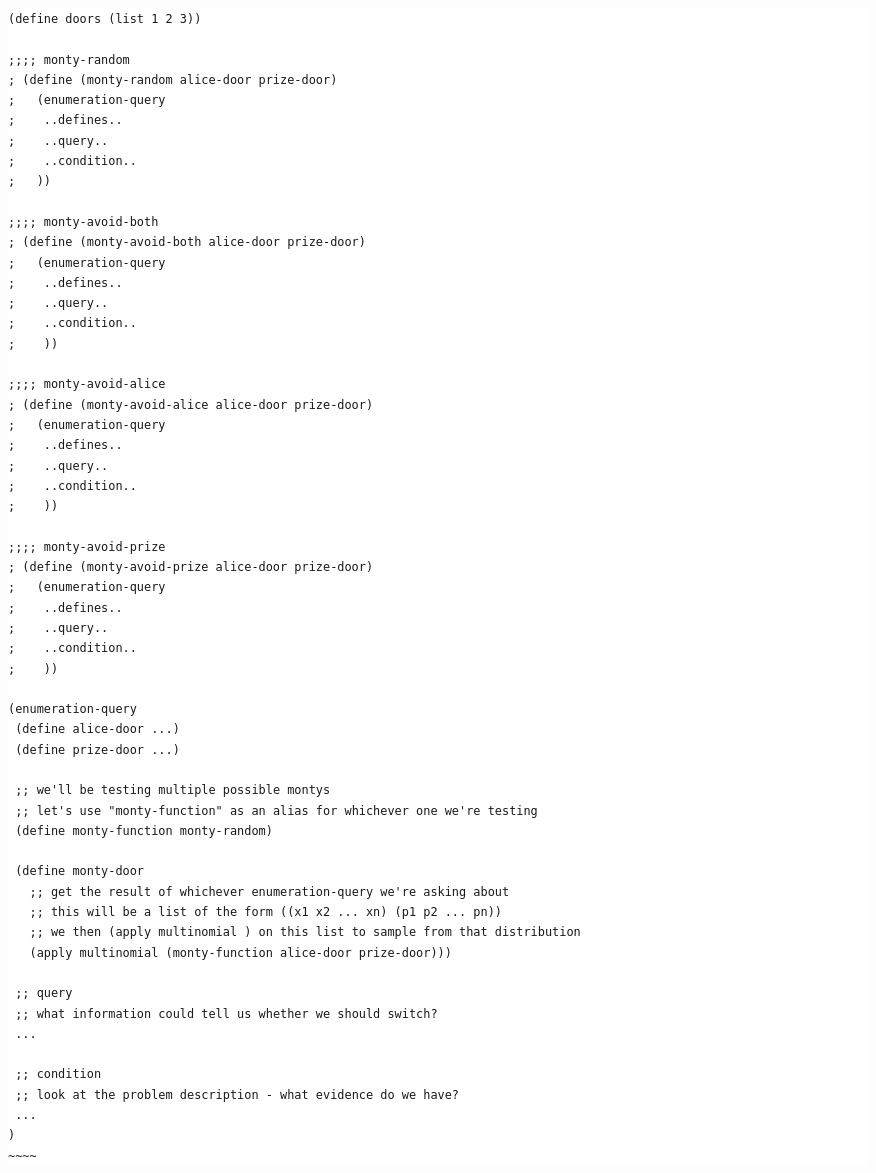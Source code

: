     (define doors (list 1 2 3))
    
    ;;;; monty-random
    ; (define (monty-random alice-door prize-door)
    ;   (enumeration-query
    ;    ..defines..
    ;    ..query..
    ;    ..condition..
    ;   ))
    
    ;;;; monty-avoid-both
    ; (define (monty-avoid-both alice-door prize-door)
    ;   (enumeration-query
    ;    ..defines..
    ;    ..query..
    ;    ..condition..
    ;    ))
    
    ;;;; monty-avoid-alice
    ; (define (monty-avoid-alice alice-door prize-door)
    ;   (enumeration-query
    ;    ..defines..
    ;    ..query..
    ;    ..condition..
    ;    ))
    
    ;;;; monty-avoid-prize
    ; (define (monty-avoid-prize alice-door prize-door)
    ;   (enumeration-query
    ;    ..defines..
    ;    ..query..
    ;    ..condition..
    ;    ))
    
    (enumeration-query
     (define alice-door ...)
     (define prize-door ...)
    
     ;; we'll be testing multiple possible montys
     ;; let's use "monty-function" as an alias for whichever one we're testing
     (define monty-function monty-random)
     
     (define monty-door
       ;; get the result of whichever enumeration-query we're asking about
       ;; this will be a list of the form ((x1 x2 ... xn) (p1 p2 ... pn))
       ;; we then (apply multinomial ) on this list to sample from that distribution
       (apply multinomial (monty-function alice-door prize-door)))
    
     ;; query
     ;; what information could tell us whether we should switch?
     ...
    
     ;; condition
     ;; look at the problem description - what evidence do we have?
     ...
    )
    ~~~~

